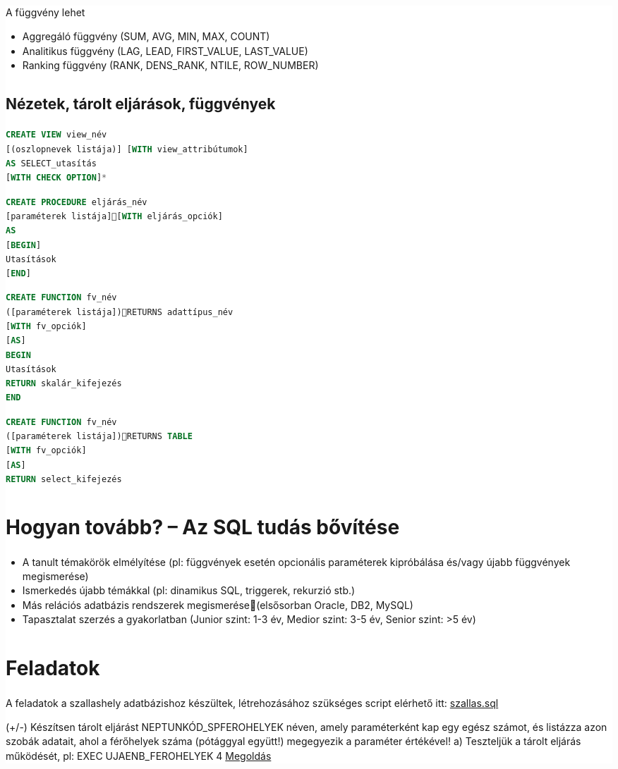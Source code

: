 A függvény lehet 
- Aggregáló függvény (SUM, AVG, MIN, MAX, COUNT)
- Analitikus függvény (LAG, LEAD, FIRST_VALUE, LAST_VALUE)
- Ranking függvény (RANK, DENS_RANK, NTILE, ROW_NUMBER)

## Nézetek, tárolt eljárások, függvények
``` sql
CREATE VIEW view_név
[(oszlopnevek listája)] [WITH view_attribútumok]
AS SELECT_utasítás
[WITH CHECK OPTION]*
``` 
``` sql
CREATE PROCEDURE eljárás_név
[paraméterek listája][WITH eljárás_opciók]
AS 
[BEGIN]
Utasítások
[END]
``` 
``` sql
CREATE FUNCTION fv_név
([paraméterek listája])RETURNS adattípus_név
[WITH fv_opciók]
[AS]
BEGIN
Utasítások
RETURN skalár_kifejezés
END
``` 
``` sql
CREATE FUNCTION fv_név
([paraméterek listája])RETURNS TABLE
[WITH fv_opciók]
[AS] 
RETURN select_kifejezés
``` 
# Hogyan tovább? – Az SQL tudás bővítése
- A tanult témakörök elmélyítése (pl: függvények esetén opcionális paraméterek kipróbálása és/vagy újabb függvények megismerése)
- Ismerkedés újabb témákkal (pl: dinamikus SQL, triggerek, rekurzió stb.)
- Más relációs adatbázis rendszerek megismerése(elsősorban Oracle, DB2, MySQL)
- Tapasztalat szerzés a gyakorlatban (Junior szint: 1-3 év, Medior szint: 3-5 év, Senior szint: >5 év)
# Feladatok
A feladatok a szallashely adatbázishoz készültek,  létrehozásához szükséges script elérhető itt:
[szallas.sql](szallas.sql)

(+/-)	Készítsen tárolt eljárást NEPTUNKÓD_SPFEROHELYEK néven, amely paraméterként kap egy egész számot, és listázza azon szobák adatait, ahol a férőhelyek száma (pótággyal együtt!) megegyezik a paraméter értékével!
a)	Teszteljük a tárolt eljárás működését, pl: EXEC UJAENB_FEROHELYEK 4
[Megoldás](gy11_01.mp4)
